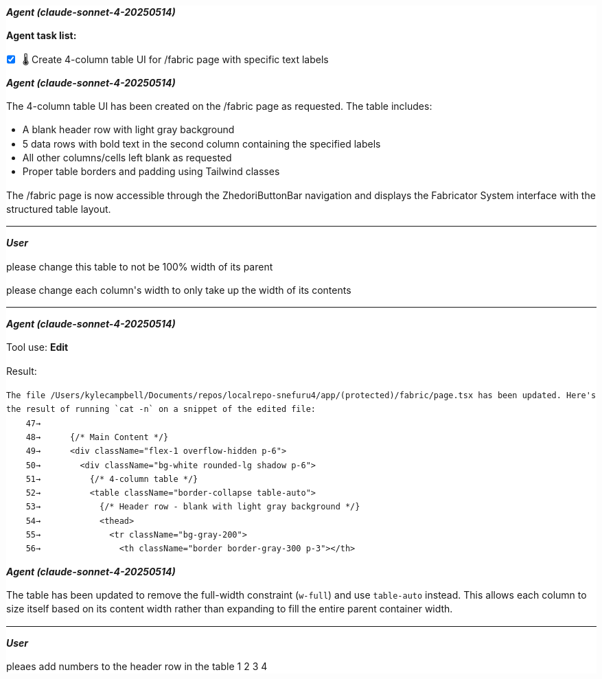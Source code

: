 _**Agent (claude-sonnet-4-20250514)**_

**Agent task list:**
- [X] 🌡️ Create 4-column table UI for /fabric page with specific text labels


_**Agent (claude-sonnet-4-20250514)**_

The 4-column table UI has been created on the /fabric page as requested. The table includes:

- A blank header row with light gray background
- 5 data rows with bold text in the second column containing the specified labels
- All other columns/cells left blank as requested
- Proper table borders and padding using Tailwind classes

The /fabric page is now accessible through the ZhedoriButtonBar navigation and displays the Fabricator System interface with the structured table layout.

---

_**User**_

please change this table to not be 100% width of its parent 

please change each column's width to only take up the width of its contents 

---

_**Agent (claude-sonnet-4-20250514)**_

Tool use: **Edit**

Result:

```
The file /Users/kylecampbell/Documents/repos/localrepo-snefuru4/app/(protected)/fabric/page.tsx has been updated. Here's the result of running `cat -n` on a snippet of the edited file:
    47→
    48→      {/* Main Content */}
    49→      <div className="flex-1 overflow-hidden p-6">
    50→        <div className="bg-white rounded-lg shadow p-6">
    51→          {/* 4-column table */}
    52→          <table className="border-collapse table-auto">
    53→            {/* Header row - blank with light gray background */}
    54→            <thead>
    55→              <tr className="bg-gray-200">
    56→                <th className="border border-gray-300 p-3"></th>
```

_**Agent (claude-sonnet-4-20250514)**_

The table has been updated to remove the full-width constraint (`w-full`) and use `table-auto` instead. This allows each column to size itself based on its content width rather than expanding to fill the entire parent container width.

---

_**User**_

pleaes add numbers to the header row in the table
1
2
3
4
